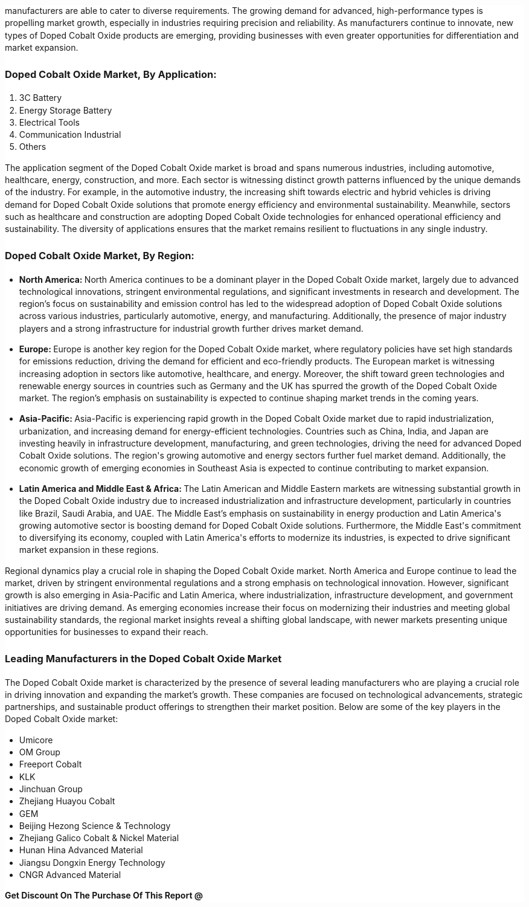 manufacturers are able to cater to diverse requirements. The growing demand for advanced, high-performance types is propelling market growth, especially in industries requiring precision and reliability. As manufacturers continue to innovate, new types of Doped Cobalt Oxide products are emerging, providing businesses with even greater opportunities for differentiation and market expansion.</p><h3>Doped Cobalt Oxide Market,&nbsp;By Application:</h3><ol><li>3C Battery<li> Energy Storage Battery<li> Electrical Tools<li> Communication Industrial<li> Others</li></ol><p>The application segment of the Doped Cobalt Oxide market is broad and spans numerous industries, including automotive, healthcare, energy, construction, and more. Each sector is witnessing distinct growth patterns influenced by the unique demands of the industry. For example, in the automotive industry, the increasing shift towards electric and hybrid vehicles is driving demand for Doped Cobalt Oxide solutions that promote energy efficiency and environmental sustainability. Meanwhile, sectors such as healthcare and construction are adopting Doped Cobalt Oxide technologies for enhanced operational efficiency and sustainability. The diversity of applications ensures that the market remains resilient to fluctuations in any single industry.</p><h3>Doped Cobalt Oxide Market, By Region:</h3><ul><li><p><strong>North America:&nbsp;</strong>North America continues to be a dominant player in the Doped Cobalt Oxide market, largely due to advanced technological innovations, stringent environmental regulations, and significant investments in research and development. The region&rsquo;s focus on sustainability and emission control has led to the widespread adoption of Doped Cobalt Oxide solutions across various industries, particularly automotive, energy, and manufacturing. Additionally, the presence of major industry players and a strong infrastructure for industrial growth further drives market demand.</p></li><li><p><strong><strong>Europe:&nbsp;</strong></strong>Europe is another key region for the Doped Cobalt Oxide market, where regulatory policies have set high standards for emissions reduction, driving the demand for efficient and eco-friendly products. The European market is witnessing increasing adoption in sectors like automotive, healthcare, and energy. Moreover, the shift toward green technologies and renewable energy sources in countries such as Germany and the UK has spurred the growth of the Doped Cobalt Oxide market. The region&rsquo;s emphasis on sustainability is expected to continue shaping market trends in the coming years.</p></li><li><p><strong><strong>Asia-Pacific:&nbsp;</strong></strong>Asia-Pacific is experiencing rapid growth in the Doped Cobalt Oxide market due to rapid industrialization, urbanization, and increasing demand for energy-efficient technologies. Countries such as China, India, and Japan are investing heavily in infrastructure development, manufacturing, and green technologies, driving the need for advanced Doped Cobalt Oxide solutions. The region's growing automotive and energy sectors further fuel market demand. Additionally, the economic growth of emerging economies in Southeast Asia is expected to continue contributing to market expansion.</p></li><li><p><strong><strong>Latin America and Middle East &amp; Africa:&nbsp;</strong></strong>The Latin American and Middle Eastern markets are witnessing substantial growth in the Doped Cobalt Oxide industry due to increased industrialization and infrastructure development, particularly in countries like Brazil, Saudi Arabia, and UAE. The Middle East&rsquo;s emphasis on sustainability in energy production and Latin America's growing automotive sector is boosting demand for Doped Cobalt Oxide solutions. Furthermore, the Middle East's commitment to diversifying its economy, coupled with Latin America's efforts to modernize its industries, is expected to drive significant market expansion in these regions.</p></li></ul><p>Regional dynamics play a crucial role in shaping the Doped Cobalt Oxide market. North America and Europe continue to lead the market, driven by stringent environmental regulations and a strong emphasis on technological innovation. However, significant growth is also emerging in Asia-Pacific and Latin America, where industrialization, infrastructure development, and government initiatives are driving demand. As emerging economies increase their focus on modernizing their industries and meeting global sustainability standards, the regional market insights reveal a shifting global landscape, with newer markets presenting unique opportunities for businesses to expand their reach.</p><h3><strong>Leading Manufacturers in the Doped Cobalt Oxide Market</strong></h3><p>The Doped Cobalt Oxide market is characterized by the presence of several leading manufacturers who are playing a crucial role in driving innovation and expanding the market&rsquo;s growth. These companies are focused on technological advancements, strategic partnerships, and sustainable product offerings to strengthen their market position. Below are some of the key players in the Doped Cobalt Oxide market:</p></div><div class="article-main__content" data-test-id="publishing-text-block"><ul><li><span class="">Umicore<li> OM Group<li> Freeport Cobalt<li> KLK<li> Jinchuan Group<li> Zhejiang Huayou Cobalt<li> GEM<li> Beijing Hezong Science & Technology<li> Zhejiang Galico Cobalt & Nickel Material<li> Hunan Hina Advanced Material<li> Jiangsu Dongxin Energy Technology<li> CNGR Advanced Material</span></li></ul></div><div class="article-main__content" data-test-id="publishing-text-block"><p><span class="font-[700]"><strong>Get Discount On The Purchase Of This Report @</strong>